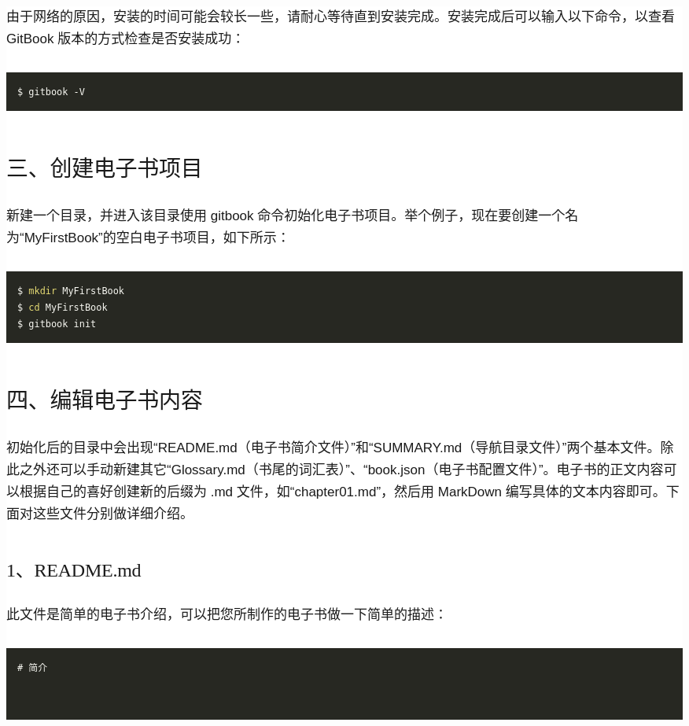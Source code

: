 <p style="margin-top:0px; margin-bottom:28px; padding-top:0px; padding-bottom:0px; font-family:Lora,arial,serif; font-size:17px; line-height:28px; border:0px; vertical-align:baseline">
由于网络的原因，安装的时间可能会较长一些，请耐心等待直到安装完成。安装完成后可以输入以下命令，以查看 GitBook 版本的方式检查是否安装成功：</p>
<pre class=" language-bash" style="margin-top:0.5em; margin-bottom:28px; word-spacing:normal; padding:1em; border:0px; font-size:14px; vertical-align:baseline; font-family:Consolas,Monaco,&quot;Andale Mono&quot;,&quot;Ubuntu Mono&quot;,monospace; max-width:100%; line-height:1.5; overflow:auto; word-wrap:normal; color:rgb(248,248,242); direction:ltr; word-break:normal; background:rgb(39,40,34)" name="code"><code class=" language-bash" style="font-family:Consolas,Monaco,&quot;Andale Mono&quot;,&quot;Ubuntu Mono&quot;,monospace; direction:ltr; word-spacing:normal; word-break:normal; word-wrap:normal; line-height:1.5">$ gitbook -V</code></pre>
<h2 id="gb_3" style="margin:56px 0px 28px; padding:0px; border:0px; font-size:28px; vertical-align:baseline; clear:both; font-family:Bitter,STSong,SimSun,Georgia,serif; font-weight:400; letter-spacing:-0.01em; line-height:36px"><a name="t2"></a>
三、创建电子书项目</h2>
<p style="margin-top:0px; margin-bottom:28px; padding-top:0px; padding-bottom:0px; font-family:Lora,arial,serif; font-size:17px; line-height:28px; border:0px; vertical-align:baseline">
新建一个目录，并进入该目录使用 gitbook 命令初始化电子书项目。举个例子，现在要创建一个名为“MyFirstBook”的空白电子书项目，如下所示：</p>
<pre class=" language-bash" style="margin-top:0.5em; margin-bottom:28px; word-spacing:normal; padding:1em; border:0px; font-size:14px; vertical-align:baseline; font-family:Consolas,Monaco,&quot;Andale Mono&quot;,&quot;Ubuntu Mono&quot;,monospace; max-width:100%; line-height:1.5; overflow:auto; word-wrap:normal; color:rgb(248,248,242); direction:ltr; word-break:normal; background:rgb(39,40,34)" name="code"><code class=" language-bash" style="font-family:Consolas,Monaco,&quot;Andale Mono&quot;,&quot;Ubuntu Mono&quot;,monospace; direction:ltr; word-spacing:normal; word-break:normal; word-wrap:normal; line-height:1.5">$ <span class="token function" style="margin:0px; padding:0px; border:0px; vertical-align:baseline; color:rgb(230,219,116)">mkdir</span> MyFirstBook
$ <span class="token function" style="margin:0px; padding:0px; border:0px; vertical-align:baseline; color:rgb(230,219,116)">cd</span> MyFirstBook
$ gitbook init</code></pre>
<h2 id="gb_4" style="margin:56px 0px 28px; padding:0px; border:0px; font-size:28px; vertical-align:baseline; clear:both; font-family:Bitter,STSong,SimSun,Georgia,serif; font-weight:400; letter-spacing:-0.01em; line-height:36px"><a name="t3"></a>
四、编辑电子书内容</h2>
<p style="margin-top:0px; margin-bottom:28px; padding-top:0px; padding-bottom:0px; font-family:Lora,arial,serif; font-size:17px; line-height:28px; border:0px; vertical-align:baseline">
初始化后的目录中会出现“README.md（电子书简介文件）”和“SUMMARY.md（导航目录文件）”两个基本文件。除此之外还可以手动新建其它“Glossary.md（书尾的词汇表）”、“book.json（电子书配置文件）”。电子书的正文内容可以根据自己的喜好创建新的后缀为 .md 文件，如“chapter01.md”，然后用 MarkDown 编写具体的文本内容即可。下面对这些文件分别做详细介绍。</p>
<h3 id="gb_4_1" style="margin:42px 0px 28px; padding:0px; border:0px; font-size:24px; vertical-align:baseline; clear:both; font-family:Bitter,STSong,SimSun,Georgia,serif; font-weight:400; letter-spacing:-0.01em; line-height:30px"><a name="t4"></a>
1、README.md</h3>
<p style="margin-top:0px; margin-bottom:28px; padding-top:0px; padding-bottom:0px; font-family:Lora,arial,serif; font-size:17px; line-height:28px; border:0px; vertical-align:baseline">
此文件是简单的电子书介绍，可以把您所制作的电子书做一下简单的描述：</p>
<pre class=" language-markdown" style="margin-top:0.5em; margin-bottom:28px; word-spacing:normal; padding:1em; border:0px; font-size:14px; vertical-align:baseline; font-family:Consolas,Monaco,&quot;Andale Mono&quot;,&quot;Ubuntu Mono&quot;,monospace; max-width:100%; line-height:1.5; overflow:auto; word-wrap:normal; color:rgb(248,248,242); direction:ltr; word-break:normal; background:rgb(39,40,34)" name="code"><code class=" language-markdown" style="font-family:Consolas,Monaco,&quot;Andale Mono&quot;,&quot;Ubuntu Mono&quot;,monospace; direction:ltr; word-spacing:normal; word-break:normal; word-wrap:normal; line-height:1.5"># 简介
